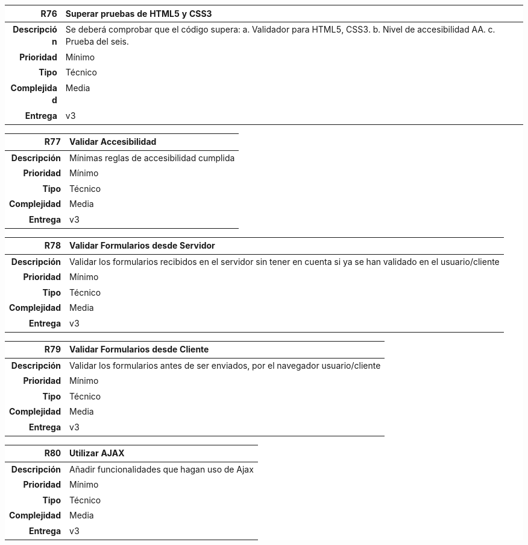 
| **R76**     | **Superar pruebas de HTML5 y CSS3**           |
| --------------: | :------------------- |
| **Descripción** | Se deberá comprobar que el código supera:  a. Validador para HTML5, CSS3.  b. Nivel de accesibilidad AA.  c. Prueba del seis.             |
| **Prioridad**   | Mínimo           |
| **Tipo**        | Técnico                |
| **Complejidad** | Media         |
| **Entrega**     | v3             |


| **R77**     | **Validar Accesibilidad**           |
| --------------: | :------------------- |
| **Descripción** | Mínimas reglas de accesibilidad cumplida             |
| **Prioridad**   | Mínimo           |
| **Tipo**        | Técnico                |
| **Complejidad** | Media         |
| **Entrega**     | v3             |


| **R78**     | **Validar Formularios desde Servidor**           |
| --------------: | :------------------- |
| **Descripción** | Validar los formularios recibidos en el servidor sin tener en cuenta si ya se han validado en el usuario/cliente             |
| **Prioridad**   | Mínimo           |
| **Tipo**        | Técnico                |
| **Complejidad** | Media         |
| **Entrega**     | v3             |


| **R79**     | **Validar Formularios desde Cliente**           |
| --------------: | :------------------- |
| **Descripción** | Validar los formularios antes de ser enviados, por el navegador usuario/cliente             |
| **Prioridad**   | Mínimo           |
| **Tipo**        | Técnico                |
| **Complejidad** | Media         |
| **Entrega**     | v3             |


| **R80**     | **Utilizar AJAX**           |
| --------------: | :------------------- |
| **Descripción** | Añadir funcionalidades que hagan uso de Ajax             |
| **Prioridad**   | Mínimo           |
| **Tipo**        | Técnico                |
| **Complejidad** | Media         |
| **Entrega**     | v3             |

